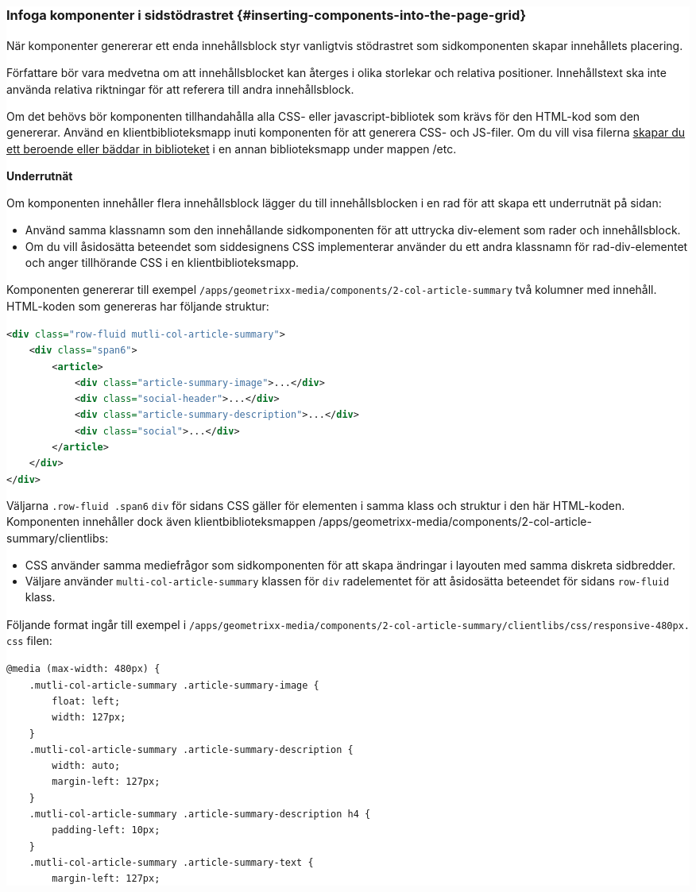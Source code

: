 ### Infoga komponenter i sidstödrastret {#inserting-components-into-the-page-grid}

När komponenter genererar ett enda innehållsblock styr vanligtvis stödrastret som sidkomponenten skapar innehållets placering.

Författare bör vara medvetna om att innehållsblocket kan återges i olika storlekar och relativa positioner. Innehållstext ska inte använda relativa riktningar för att referera till andra innehållsblock.

Om det behövs bör komponenten tillhandahålla alla CSS- eller javascript-bibliotek som krävs för den HTML-kod som den genererar. Använd en klientbiblioteksmapp inuti komponenten för att generera CSS- och JS-filer. Om du vill visa filerna [skapar du ett beroende eller bäddar in biblioteket](/help/sites-developing/clientlibs.md#creating-client-library-folders) i en annan biblioteksmapp under mappen /etc.

**Underrutnät**

Om komponenten innehåller flera innehållsblock lägger du till innehållsblocken i en rad för att skapa ett underrutnät på sidan:

* Använd samma klassnamn som den innehållande sidkomponenten för att uttrycka div-element som rader och innehållsblock.
* Om du vill åsidosätta beteendet som siddesignens CSS implementerar använder du ett andra klassnamn för rad-div-elementet och anger tillhörande CSS i en klientbiblioteksmapp.

Komponenten genererar till exempel `/apps/geometrixx-media/components/2-col-article-summary` två kolumner med innehåll. HTML-koden som genereras har följande struktur:

```xml
<div class="row-fluid mutli-col-article-summary">
    <div class="span6">
        <article>
            <div class="article-summary-image">...</div>
            <div class="social-header">...</div>
            <div class="article-summary-description">...</div>
            <div class="social">...</div>
        </article>
    </div>
</div>
```

Väljarna `.row-fluid .span6` `div` för sidans CSS gäller för elementen i samma klass och struktur i den här HTML-koden. Komponenten innehåller dock även klientbiblioteksmappen /apps/geometrixx-media/components/2-col-article-summary/clientlibs:

* CSS använder samma mediefrågor som sidkomponenten för att skapa ändringar i layouten med samma diskreta sidbredder.
* Väljare använder `multi-col-article-summary` klassen för `div` radelementet för att åsidosätta beteendet för sidans `row-fluid` klass.

Följande format ingår till exempel i `/apps/geometrixx-media/components/2-col-article-summary/clientlibs/css/responsive-480px.css` filen:

```xml
@media (max-width: 480px) {
    .mutli-col-article-summary .article-summary-image {
        float: left;
        width: 127px;
    }
    .mutli-col-article-summary .article-summary-description {
        width: auto;
        margin-left: 127px;
    }
    .mutli-col-article-summary .article-summary-description h4 {
        padding-left: 10px;
    }
    .mutli-col-article-summary .article-summary-text {
        margin-left: 127px;
```